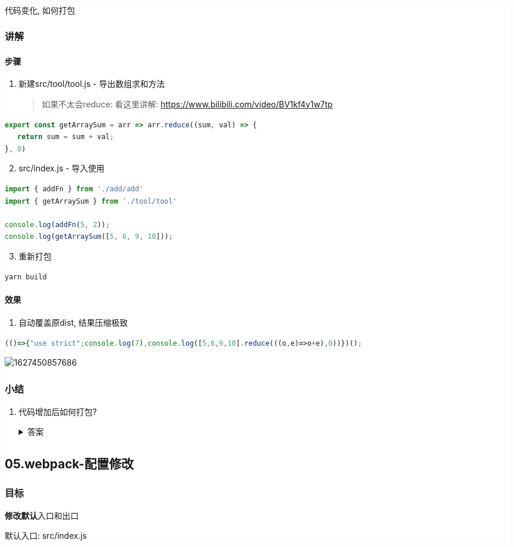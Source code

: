 代码变化, 如何打包

### 讲解

#### 步骤

1. 新建src/tool/tool.js - 导出数组求和方法

   > 如果不太会reduce: 看这里讲解: https://www.bilibili.com/video/BV1kf4y1w7tp

```js
export const getArraySum = arr => arr.reduce((sum, val) => {
   return sum = sum + val;
}, 0)
```

2. src/index.js - 导入使用

```js
import { addFn } from './add/add'
import { getArraySum } from './tool/tool'

console.log(addFn(5, 2));
console.log(getArraySum([5, 6, 9, 10]));
```

3. 重新打包

```bash
yarn build
```

#### 效果

1. 自动覆盖原dist,  结果压缩极致

```js
(()=>{"use strict";console.log(7),console.log([5,6,9,10].reduce(((o,e)=>o+e),0))})();
```

![1627450857686](https://gitee.com/lidongxuwork/typora-picture-storage/raw/master/Vue基础/Day00/007_webpack打包流程图_更新情况.png)

### 小结

1. 代码增加后如何打包?

   <details><summary>答案</summary></details>



## 05.webpack-配置修改

### 目标

**修改默认**入口和出口

默认入口: src/index.js
